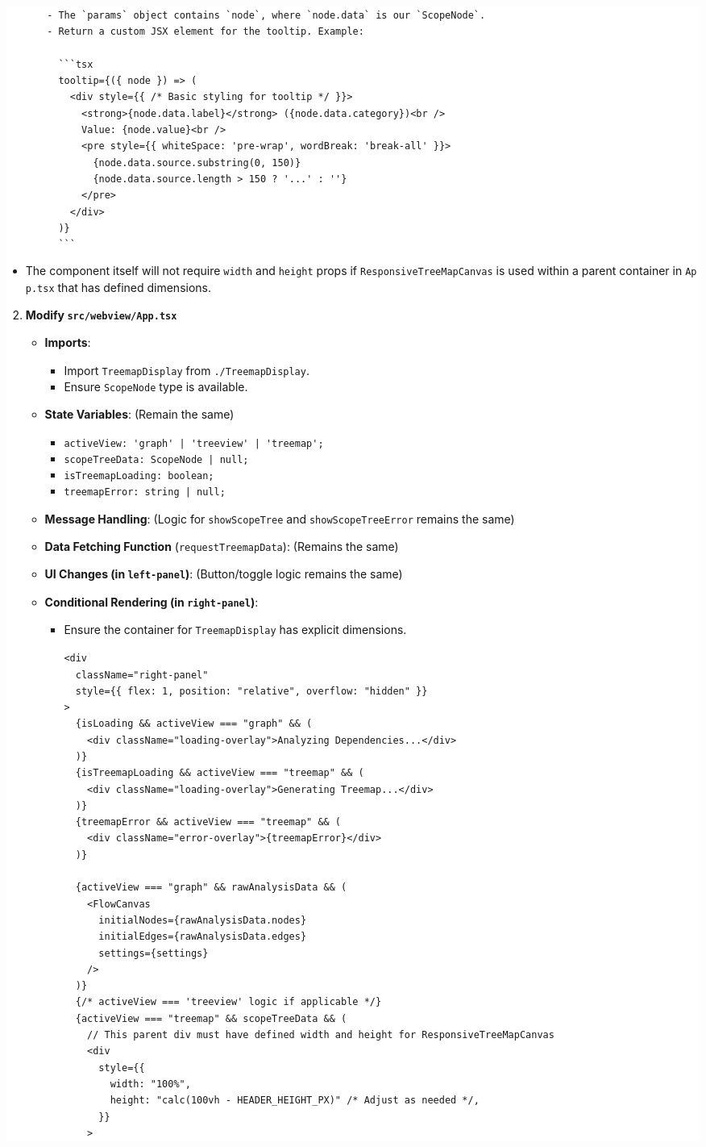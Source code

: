            - The `params` object contains `node`, where `node.data` is our `ScopeNode`.
           - Return a custom JSX element for the tooltip. Example:

             ```tsx
             tooltip={({ node }) => (
               <div style={{ /* Basic styling for tooltip */ }}>
                 <strong>{node.data.label}</strong> ({node.data.category})<br />
                 Value: {node.value}<br />
                 <pre style={{ whiteSpace: 'pre-wrap', wordBreak: 'break-all' }}>
                   {node.data.source.substring(0, 150)}
                   {node.data.source.length > 150 ? '...' : ''}
                 </pre>
               </div>
             )}
             ```

   - The component itself will not require `width` and `height` props if `ResponsiveTreeMapCanvas` is used within a parent container in `App.tsx` that has defined dimensions.

2. **Modify `src/webview/App.tsx`**

   - **Imports**:
     - Import `TreemapDisplay` from `./TreemapDisplay`.
     - Ensure `ScopeNode` type is available.
   - **State Variables**: (Remain the same)
     - `activeView: 'graph' | 'treeview' | 'treemap';`
     - `scopeTreeData: ScopeNode | null;`
     - `isTreemapLoading: boolean;`
     - `treemapError: string | null;`
   - **Message Handling**: (Logic for `showScopeTree` and `showScopeTreeError` remains the same)
   - **Data Fetching Function** (`requestTreemapData`): (Remains the same)
   - **UI Changes (in `left-panel`)**: (Button/toggle logic remains the same)
   - **Conditional Rendering (in `right-panel`)**:

     - Ensure the container for `TreemapDisplay` has explicit dimensions.

       ```tsx
       <div
         className="right-panel"
         style={{ flex: 1, position: "relative", overflow: "hidden" }}
       >
         {isLoading && activeView === "graph" && (
           <div className="loading-overlay">Analyzing Dependencies...</div>
         )}
         {isTreemapLoading && activeView === "treemap" && (
           <div className="loading-overlay">Generating Treemap...</div>
         )}
         {treemapError && activeView === "treemap" && (
           <div className="error-overlay">{treemapError}</div>
         )}

         {activeView === "graph" && rawAnalysisData && (
           <FlowCanvas
             initialNodes={rawAnalysisData.nodes}
             initialEdges={rawAnalysisData.edges}
             settings={settings}
           />
         )}
         {/* activeView === 'treeview' logic if applicable */}
         {activeView === "treemap" && scopeTreeData && (
           // This parent div must have defined width and height for ResponsiveTreeMapCanvas
           <div
             style={{
               width: "100%",
               height: "calc(100vh - HEADER_HEIGHT_PX)" /* Adjust as needed */,
             }}
           >